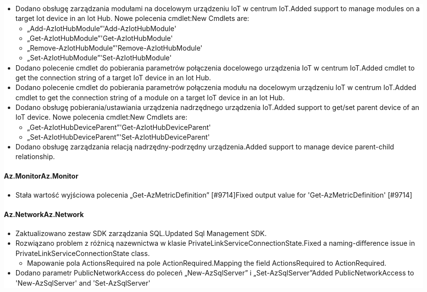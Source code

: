 * <span data-ttu-id="9c5e3-298">Dodano obsługę zarządzania modułami na docelowym urządzeniu IoT w centrum IoT.</span><span class="sxs-lookup"><span data-stu-id="9c5e3-298">Added support to manage modules on a target Iot device in an Iot Hub.</span></span> <span data-ttu-id="9c5e3-299">Nowe polecenia cmdlet:</span><span class="sxs-lookup"><span data-stu-id="9c5e3-299">New Cmdlets are:</span></span>
    - <span data-ttu-id="9c5e3-300">„Add-AzIotHubModule”</span><span class="sxs-lookup"><span data-stu-id="9c5e3-300">'Add-AzIotHubModule'</span></span>
    - <span data-ttu-id="9c5e3-301">„Get-AzIotHubModule”</span><span class="sxs-lookup"><span data-stu-id="9c5e3-301">'Get-AzIotHubModule'</span></span>
    - <span data-ttu-id="9c5e3-302">„Remove-AzIotHubModule”</span><span class="sxs-lookup"><span data-stu-id="9c5e3-302">'Remove-AzIotHubModule'</span></span>
    - <span data-ttu-id="9c5e3-303">„Set-AzIotHubModule”</span><span class="sxs-lookup"><span data-stu-id="9c5e3-303">'Set-AzIotHubModule'</span></span>
* <span data-ttu-id="9c5e3-304">Dodano polecenie cmdlet do pobierania parametrów połączenia docelowego urządzenia IoT w centrum IoT.</span><span class="sxs-lookup"><span data-stu-id="9c5e3-304">Added cmdlet to get the connection string of a target IoT device in an Iot Hub.</span></span>
* <span data-ttu-id="9c5e3-305">Dodano polecenie cmdlet do pobierania parametrów połączenia modułu na docelowym urządzeniu IoT w centrum IoT.</span><span class="sxs-lookup"><span data-stu-id="9c5e3-305">Added cmdlet to get the connection string of a module on a target IoT device in an Iot Hub.</span></span>
* <span data-ttu-id="9c5e3-306">Dodano obsługę pobierania/ustawiania urządzenia nadrzędnego urządzenia IoT.</span><span class="sxs-lookup"><span data-stu-id="9c5e3-306">Added support to get/set parent device of an IoT device.</span></span> <span data-ttu-id="9c5e3-307">Nowe polecenia cmdlet:</span><span class="sxs-lookup"><span data-stu-id="9c5e3-307">New Cmdlets are:</span></span>
    - <span data-ttu-id="9c5e3-308">„Get-AzIotHubDeviceParent”</span><span class="sxs-lookup"><span data-stu-id="9c5e3-308">'Get-AzIotHubDeviceParent'</span></span>
    - <span data-ttu-id="9c5e3-309">„Set-AzIotHubDeviceParent”</span><span class="sxs-lookup"><span data-stu-id="9c5e3-309">'Set-AzIotHubDeviceParent'</span></span>
* <span data-ttu-id="9c5e3-310">Dodano obsługę zarządzania relacją nadrzędny-podrzędny urządzenia.</span><span class="sxs-lookup"><span data-stu-id="9c5e3-310">Added support to manage device parent-child relationship.</span></span>

#### <a name="azmonitor"></a><span data-ttu-id="9c5e3-311">Az.Monitor</span><span class="sxs-lookup"><span data-stu-id="9c5e3-311">Az.Monitor</span></span>
* <span data-ttu-id="9c5e3-312">Stała wartość wyjściowa polecenia „Get-AzMetricDefinition” [#9714]</span><span class="sxs-lookup"><span data-stu-id="9c5e3-312">Fixed output value for 'Get-AzMetricDefinition' [#9714]</span></span>

#### <a name="aznetwork"></a><span data-ttu-id="9c5e3-313">Az.Network</span><span class="sxs-lookup"><span data-stu-id="9c5e3-313">Az.Network</span></span>
* <span data-ttu-id="9c5e3-314">Zaktualizowano zestaw SDK zarządzania SQL.</span><span class="sxs-lookup"><span data-stu-id="9c5e3-314">Updated Sql Management SDK.</span></span>
* <span data-ttu-id="9c5e3-315">Rozwiązano problem z różnicą nazewnictwa w klasie PrivateLinkServiceConnectionState.</span><span class="sxs-lookup"><span data-stu-id="9c5e3-315">Fixed a naming-difference issue in PrivateLinkServiceConnectionState class.</span></span>
    - <span data-ttu-id="9c5e3-316">Mapowanie pola ActionsRequired na pole ActionRequired.</span><span class="sxs-lookup"><span data-stu-id="9c5e3-316">Mapping the field ActionsRequired to ActionRequired.</span></span>
* <span data-ttu-id="9c5e3-317">Dodano parametr PublicNetworkAccess do poleceń „New-AzSqlServer” i „Set-AzSqlServer”</span><span class="sxs-lookup"><span data-stu-id="9c5e3-317">Added PublicNetworkAccess to 'New-AzSqlServer' and 'Set-AzSqlServer'</span></span>
